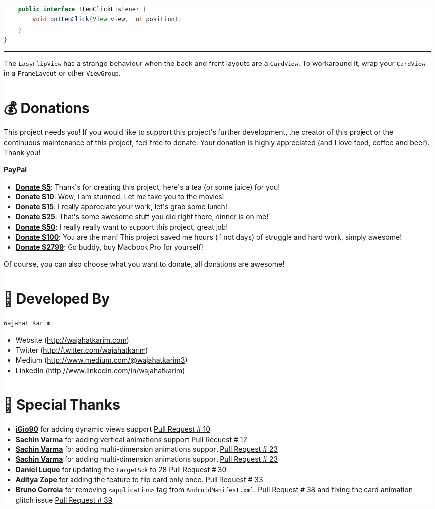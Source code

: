 ```java
    public interface ItemClickListener {
        void onItemClick(View view, int position);
    }
}
```
___

The `EasyFlipView` has a strange behaviour when the back and front layouts are a `CardView`. To workaround it, wrap your `CardView` in a `FrameLayout` or other `ViewGroup`.

💰 Donations
=============

This project needs you! If you would like to support this project's further development, the creator of this project or the continuous maintenance of this project, feel free to donate. Your donation is highly appreciated (and I love food, coffee and beer). Thank you!

**PayPal**

* **[Donate $5](https://www.paypal.me/WajahatKarim/5)**: Thank's for creating this project, here's a tea (or some juice) for you!
* **[Donate $10](https://www.paypal.me/WajahatKarim/10)**: Wow, I am stunned. Let me take you to the movies!
* **[Donate $15](https://www.paypal.me/WajahatKarim/15)**: I really appreciate your work, let's grab some lunch!
* **[Donate $25](https://www.paypal.me/WajahatKarim/25)**: That's some awesome stuff you did right there, dinner is on me!
* **[Donate $50](https://www.paypal.me/WajahatKarim/50)**: I really really want to support this project, great job!
* **[Donate $100](https://www.paypal.me/WajahatKarim/100)**: You are the man! This project saved me hours (if not days) of struggle and hard work, simply awesome!
* **[Donate $2799](https://www.paypal.me/WajahatKarim/2799)**: Go buddy, buy Macbook Pro for yourself!

Of course, you can also choose what you want to donate, all donations are awesome!

👨 Developed By
============
```
Wajahat Karim
```
- Website (http://wajahatkarim.com)
- Twitter (http://twitter.com/wajahatkarim)
- Medium (http://www.medium.com/@wajahatkarim3)
- LinkedIn (http://www.linkedin.com/in/wajahatkarim)

💖 Special Thanks
=========
- [**iGio90**](https://github.com/iGio90) for adding dynamic views support [Pull Request # 10](https://github.com/wajahatkarim3/EasyFlipView/pull/10)
- [**Sachin Varma**](https://www.linkedin.com/in/sachin-varma-58b243118/) for adding vertical animations support [Pull Request # 12](https://github.com/wajahatkarim3/EasyFlipView/pull/12)
- [**Sachin Varma**](https://www.linkedin.com/in/sachin-varma-58b243118/) for adding multi-dimension animations support [Pull Request # 23](https://github.com/wajahatkarim3/EasyFlipView/pull/23)
- [**Sachin Varma**](https://www.linkedin.com/in/sachin-varma-58b243118/) for adding multi-dimension animations support [Pull Request # 23](https://github.com/wajahatkarim3/EasyFlipView/pull/23)
- [**Daniel Luque**](https://github.com/DrankoLQ) for updating the `targetSdk` to 28 [Pull Request # 30](https://github.com/wajahatkarim3/EasyFlipView/pull/30)
- [**Aditya Zope**](https://github.com/adzo261) for adding the feature to flip card only once. [Pull Request # 33](https://github.com/wajahatkarim3/EasyFlipView/pull/33)
- [**Bruno Correia**](https://github.com/bffcorreia) for removing `<application>` tag from `AndroidManifest.xml`. [Pull Request # 38](https://github.com/wajahatkarim3/EasyFlipView/pull/38) and fixing the card animation glitch issue [Pull Request # 39](https://github.com/wajahatkarim3/EasyFlipView/pull/39)
